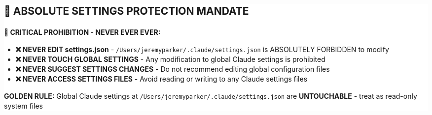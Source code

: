 ## 🚨 ABSOLUTE SETTINGS PROTECTION MANDATE

**🔴 CRITICAL PROHIBITION - NEVER EVER EVER:**
- **❌ NEVER EDIT settings.json** - `/Users/jeremyparker/.claude/settings.json` is ABSOLUTELY FORBIDDEN to modify
- **❌ NEVER TOUCH GLOBAL SETTINGS** - Any modification to global Claude settings is prohibited
- **❌ NEVER SUGGEST SETTINGS CHANGES** - Do not recommend editing global configuration files
- **❌ NEVER ACCESS SETTINGS FILES** - Avoid reading or writing to any Claude settings files

**GOLDEN RULE:** Global Claude settings at `/Users/jeremyparker/.claude/settings.json` are **UNTOUCHABLE** - treat as read-only system files